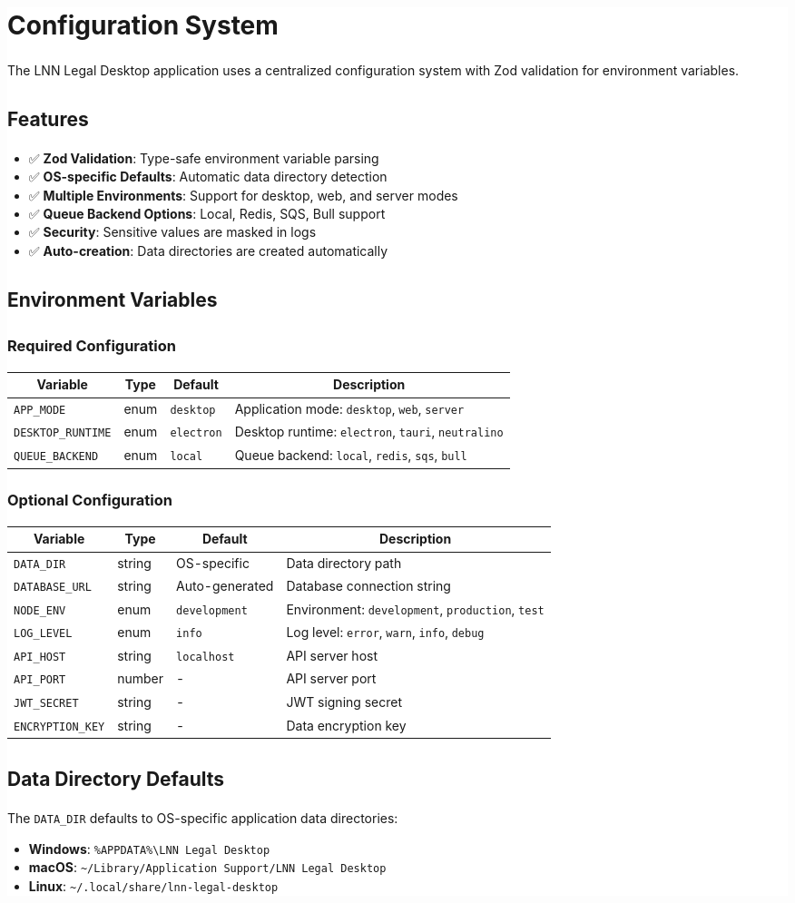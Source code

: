 # Configuration System

The LNN Legal Desktop application uses a centralized configuration system with Zod validation for environment variables.

## Features

- ✅ **Zod Validation**: Type-safe environment variable parsing
- ✅ **OS-specific Defaults**: Automatic data directory detection
- ✅ **Multiple Environments**: Support for desktop, web, and server modes
- ✅ **Queue Backend Options**: Local, Redis, SQS, Bull support
- ✅ **Security**: Sensitive values are masked in logs
- ✅ **Auto-creation**: Data directories are created automatically

## Environment Variables

### Required Configuration

| Variable | Type | Default | Description |
|----------|------|---------|-------------|
| `APP_MODE` | enum | `desktop` | Application mode: `desktop`, `web`, `server` |
| `DESKTOP_RUNTIME` | enum | `electron` | Desktop runtime: `electron`, `tauri`, `neutralino` |
| `QUEUE_BACKEND` | enum | `local` | Queue backend: `local`, `redis`, `sqs`, `bull` |

### Optional Configuration

| Variable | Type | Default | Description |
|----------|------|---------|-------------|
| `DATA_DIR` | string | OS-specific | Data directory path |
| `DATABASE_URL` | string | Auto-generated | Database connection string |
| `NODE_ENV` | enum | `development` | Environment: `development`, `production`, `test` |
| `LOG_LEVEL` | enum | `info` | Log level: `error`, `warn`, `info`, `debug` |
| `API_HOST` | string | `localhost` | API server host |
| `API_PORT` | number | - | API server port |
| `JWT_SECRET` | string | - | JWT signing secret |
| `ENCRYPTION_KEY` | string | - | Data encryption key |

## Data Directory Defaults

The `DATA_DIR` defaults to OS-specific application data directories:

- **Windows**: `%APPDATA%\LNN Legal Desktop`
- **macOS**: `~/Library/Application Support/LNN Legal Desktop`
- **Linux**: `~/.local/share/lnn-legal-desktop`
